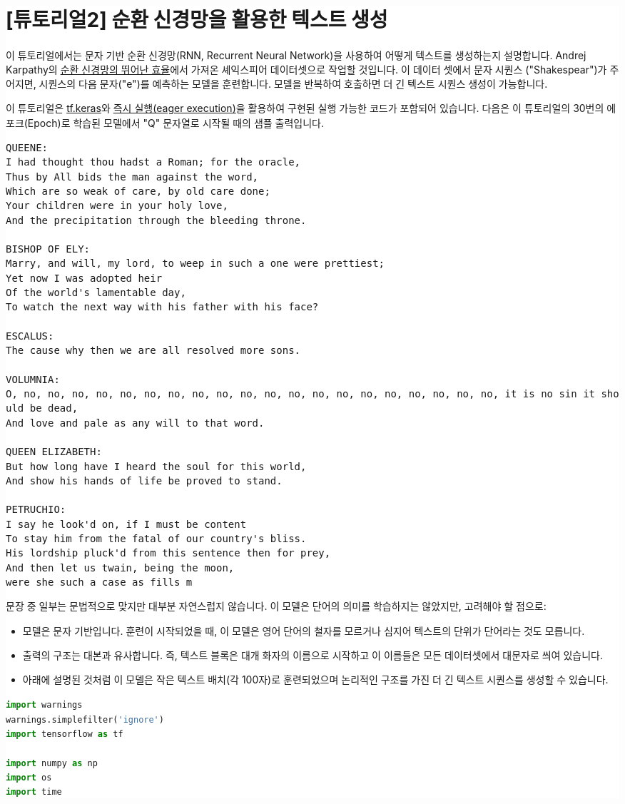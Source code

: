 
# [튜토리얼2] 순환 신경망을 활용한 텍스트 생성

이 튜토리얼에서는 문자 기반 순환 신경망(RNN, Recurrent Neural Network)을 사용하여 어떻게 텍스트를 생성하는지 설명합니다. Andrej Karpathy의 [순환 신경망의 뛰어난 효율](http://karpathy.github.io/2015/05/21/rnn-effectiveness/)에서 가져온 셰익스피어 데이터셋으로 작업할 것입니다. 이 데이터 셋에서 문자 시퀀스 ("Shakespear")가 주어지면, 시퀀스의 다음 문자("e")를 예측하는 모델을 훈련합니다. 모델을 반복하여 호출하면 더 긴 텍스트 시퀀스 생성이 가능합니다.

이 튜토리얼은 [tf.keras](https://www.tensorflow.org/programmers_guide/keras)와 [즉시 실행(eager execution)](https://www.tensorflow.org/programmers_guide/eager)을 활용하여 구현된 실행 가능한 코드가 포함되어 있습니다. 다음은 이 튜토리얼의 30번의 에포크(Epoch)로 학습된 모델에서 "Q" 문자열로 시작될 때의 샘플 출력입니다.

<pre>
QUEENE:
I had thought thou hadst a Roman; for the oracle,
Thus by All bids the man against the word,
Which are so weak of care, by old care done;
Your children were in your holy love,
And the precipitation through the bleeding throne.

BISHOP OF ELY:
Marry, and will, my lord, to weep in such a one were prettiest;
Yet now I was adopted heir
Of the world's lamentable day,
To watch the next way with his father with his face?

ESCALUS:
The cause why then we are all resolved more sons.

VOLUMNIA:
O, no, no, no, no, no, no, no, no, no, no, no, no, no, no, no, no, no, no, no, no, it is no sin it should be dead,
And love and pale as any will to that word.

QUEEN ELIZABETH:
But how long have I heard the soul for this world,
And show his hands of life be proved to stand.

PETRUCHIO:
I say he look'd on, if I must be content
To stay him from the fatal of our country's bliss.
His lordship pluck'd from this sentence then for prey,
And then let us twain, being the moon,
were she such a case as fills m
</pre>

문장 중 일부는 문법적으로 맞지만 대부분 자연스럽지 않습니다. 이 모델은 단어의 의미를 학습하지는 않았지만, 고려해야 할 점으로:

* 모델은 문자 기반입니다. 훈련이 시작되었을 때, 이 모델은 영어 단어의 철자를 모르거나 심지어 텍스트의 단위가 단어라는 것도 모릅니다.

* 출력의 구조는 대본과 유사합니다. 즉, 텍스트 블록은 대개 화자의 이름으로 시작하고 이 이름들은 모든 데이터셋에서 대문자로 씌여 있습니다.

* 아래에 설명된 것처럼 이 모델은 작은 텍스트 배치(각 100자)로 훈련되었으며 논리적인 구조를 가진 더 긴 텍스트 시퀀스를 생성할 수 있습니다.


```python
import warnings
warnings.simplefilter('ignore')
import tensorflow as tf

import numpy as np
import os
import time
```
